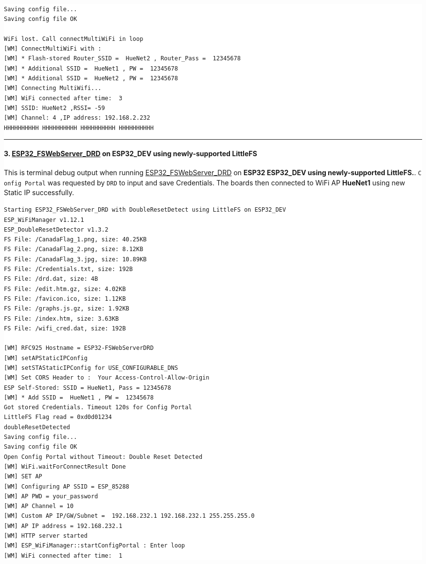 ```
Saving config file...
Saving config file OK

WiFi lost. Call connectMultiWiFi in loop
[WM] ConnectMultiWiFi with :
[WM] * Flash-stored Router_SSID =  HueNet2 , Router_Pass =  12345678
[WM] * Additional SSID =  HueNet1 , PW =  12345678
[WM] * Additional SSID =  HueNet2 , PW =  12345678
[WM] Connecting MultiWifi...
[WM] WiFi connected after time:  3
[WM] SSID: HueNet2 ,RSSI= -59
[WM] Channel: 4 ,IP address: 192.168.2.232
HHHHHHHHHH HHHHHHHHHH HHHHHHHHHH HHHHHHHHHH
```

---

#### 3. [ESP32_FSWebServer_DRD](examples/ESP32_FSWebServer_DRD) on ESP32_DEV using newly-supported LittleFS

This is terminal debug output when running [ESP32_FSWebServer_DRD](examples/ESP32_FSWebServer_DRD) on **ESP32 ESP32_DEV using newly-supported LittleFS.**. `Config Portal` was requested by `DRD` to input and save Credentials. The boards then connected to WiFi AP **HueNet1** using new Static IP successfully.

```
Starting ESP32_FSWebServer_DRD with DoubleResetDetect using LittleFS on ESP32_DEV
ESP_WiFiManager v1.12.1
ESP_DoubleResetDetector v1.3.2
FS File: /CanadaFlag_1.png, size: 40.25KB
FS File: /CanadaFlag_2.png, size: 8.12KB
FS File: /CanadaFlag_3.jpg, size: 10.89KB
FS File: /Credentials.txt, size: 192B
FS File: /drd.dat, size: 4B
FS File: /edit.htm.gz, size: 4.02KB
FS File: /favicon.ico, size: 1.12KB
FS File: /graphs.js.gz, size: 1.92KB
FS File: /index.htm, size: 3.63KB
FS File: /wifi_cred.dat, size: 192B

[WM] RFC925 Hostname = ESP32-FSWebServerDRD
[WM] setAPStaticIPConfig
[WM] setSTAStaticIPConfig for USE_CONFIGURABLE_DNS
[WM] Set CORS Header to :  Your Access-Control-Allow-Origin
ESP Self-Stored: SSID = HueNet1, Pass = 12345678
[WM] * Add SSID =  HueNet1 , PW =  12345678
Got stored Credentials. Timeout 120s for Config Portal
LittleFS Flag read = 0xd0d01234
doubleResetDetected
Saving config file...
Saving config file OK
Open Config Portal without Timeout: Double Reset Detected
[WM] WiFi.waitForConnectResult Done
[WM] SET AP
[WM] Configuring AP SSID = ESP_85288
[WM] AP PWD = your_password
[WM] AP Channel = 10
[WM] Custom AP IP/GW/Subnet =  192.168.232.1 192.168.232.1 255.255.255.0
[WM] AP IP address = 192.168.232.1
[WM] HTTP server started
[WM] ESP_WiFiManager::startConfigPortal : Enter loop
[WM] WiFi connected after time:  1
